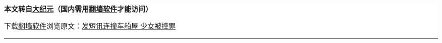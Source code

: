 <strong>本文转自<a href="https://www.epochtimes.com">大纪元</a>（国内需用<a href="https://github.com/hxdsjt3959/www/blob/master/README.md#8">翻墙软件</a>才能访问）</strong><p>下载<a href="https://github.com/hxdsjt3959/www/blob/master/README.md#8">翻墙软件</a>浏览原文：<a href="https://www.epochtimes.com/gb/11/6/15/n3286771.htm">发短讯连撞车船屋 少女被控罪</a></p><hr>
